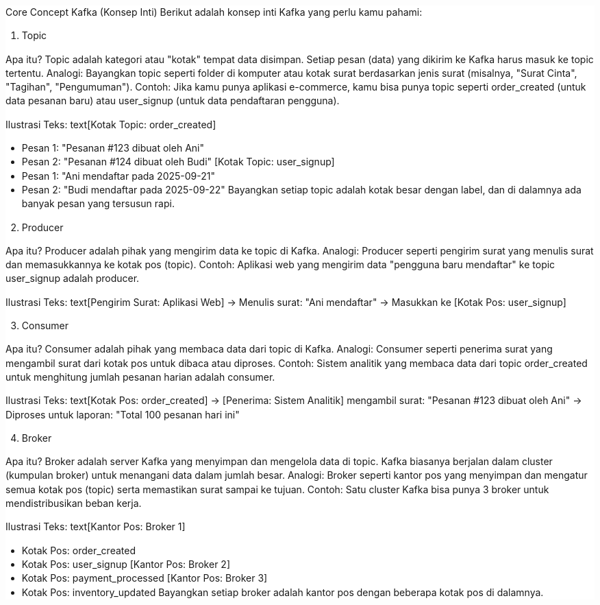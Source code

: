 
Core Concept Kafka (Konsep Inti)
Berikut adalah konsep inti Kafka yang perlu kamu pahami:
1. Topic

Apa itu? Topic adalah kategori atau "kotak" tempat data disimpan. Setiap pesan (data) yang dikirim ke Kafka harus masuk ke topic tertentu.
Analogi: Bayangkan topic seperti folder di komputer atau kotak surat berdasarkan jenis surat (misalnya, "Surat Cinta", "Tagihan", "Pengumuman").
Contoh: Jika kamu punya aplikasi e-commerce, kamu bisa punya topic seperti order_created (untuk data pesanan baru) atau user_signup (untuk data pendaftaran pengguna).

Ilustrasi Teks:
text[Kotak Topic: order_created]
  - Pesan 1: "Pesanan #123 dibuat oleh Ani"
  - Pesan 2: "Pesanan #124 dibuat oleh Budi"
[Kotak Topic: user_signup]
  - Pesan 1: "Ani mendaftar pada 2025-09-21"
  - Pesan 2: "Budi mendaftar pada 2025-09-22"
Bayangkan setiap topic adalah kotak besar dengan label, dan di dalamnya ada banyak pesan yang tersusun rapi.

2. Producer

Apa itu? Producer adalah pihak yang mengirim data ke topic di Kafka.
Analogi: Producer seperti pengirim surat yang menulis surat dan memasukkannya ke kotak pos (topic).
Contoh: Aplikasi web yang mengirim data "pengguna baru mendaftar" ke topic user_signup adalah producer.

Ilustrasi Teks:
text[Pengirim Surat: Aplikasi Web]
  -> Menulis surat: "Ani mendaftar"
  -> Masukkan ke [Kotak Pos: user_signup]

3. Consumer

Apa itu? Consumer adalah pihak yang membaca data dari topic di Kafka.
Analogi: Consumer seperti penerima surat yang mengambil surat dari kotak pos untuk dibaca atau diproses.
Contoh: Sistem analitik yang membaca data dari topic order_created untuk menghitung jumlah pesanan harian adalah consumer.

Ilustrasi Teks:
text[Kotak Pos: order_created]
  -> [Penerima: Sistem Analitik] mengambil surat: "Pesanan #123 dibuat oleh Ani"
  -> Diproses untuk laporan: "Total 100 pesanan hari ini"

4. Broker

Apa itu? Broker adalah server Kafka yang menyimpan dan mengelola data di topic. Kafka biasanya berjalan dalam cluster (kumpulan broker) untuk menangani data dalam jumlah besar.
Analogi: Broker seperti kantor pos yang menyimpan dan mengatur semua kotak pos (topic) serta memastikan surat sampai ke tujuan.
Contoh: Satu cluster Kafka bisa punya 3 broker untuk mendistribusikan beban kerja.

Ilustrasi Teks:
text[Kantor Pos: Broker 1]
  - Kotak Pos: order_created
  - Kotak Pos: user_signup
[Kantor Pos: Broker 2]
  - Kotak Pos: payment_processed
[Kantor Pos: Broker 3]
  - Kotak Pos: inventory_updated
Bayangkan setiap broker adalah kantor pos dengan beberapa kotak pos di dalamnya.

